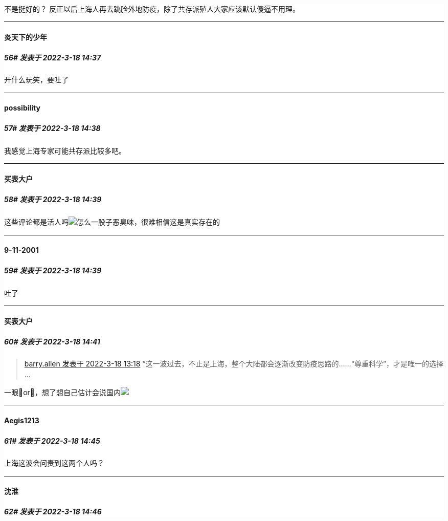 不是挺好的？
反正以后上海人再去跳脸外地防疫，除了共存派殖人大家应该默认傻逼不用理。

*****

####  炎天下的少年  
##### 56#       发表于 2022-3-18 14:37

开什么玩笑，要吐了

*****

####  possibility  
##### 57#       发表于 2022-3-18 14:38

我感觉上海专家可能共存派比较多吧。

*****

####  买表大户  
##### 58#       发表于 2022-3-18 14:39

这些评论都是活人吗<img src="https://static.saraba1st.com/image/smiley/face2017/091.png" referrerpolicy="no-referrer">怎么一股子恶臭味，很难相信这是真实存在的

*****

####  9-11-2001  
##### 59#       发表于 2022-3-18 14:39

吐了

*****

####  买表大户  
##### 60#       发表于 2022-3-18 14:41

<blockquote><a href="httphttps://bbs.saraba1st.com/2b/forum.php?mod=redirect&amp;goto=findpost&amp;pid=55091271&amp;ptid=2058590" target="_blank">barry.allen 发表于 2022-3-18 13:18</a>
“这一波过去，不止是上海，整个大陆都会逐渐改变防疫思路的……“尊重科学”，才是唯一的选择 ...</blockquote>
一眼🌋or🐸，想了想自己估计会说国内<img src="https://static.saraba1st.com/image/smiley/face2017/047.png" referrerpolicy="no-referrer">



*****

####  Aegis1213  
##### 61#       发表于 2022-3-18 14:45

上海这波会问责到这两个人吗？

*****

####  沈淮  
##### 62#       发表于 2022-3-18 14:46

